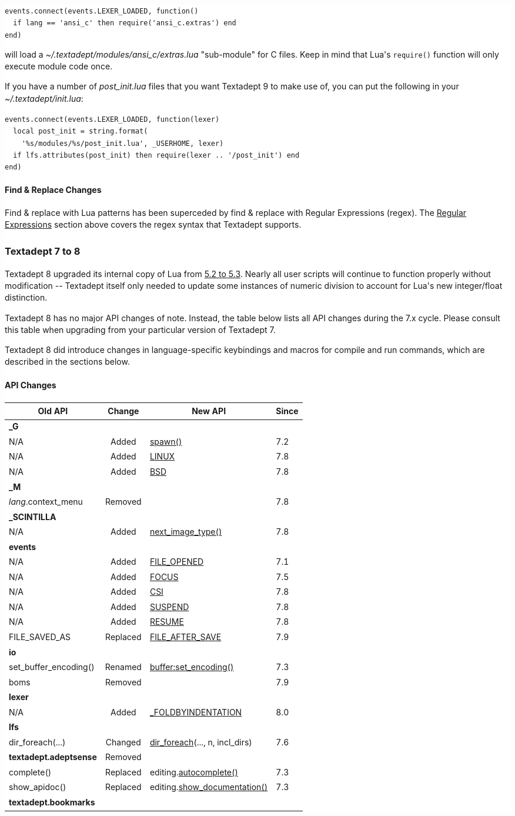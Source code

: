     events.connect(events.LEXER_LOADED, function()
      if lang == 'ansi_c' then require('ansi_c.extras') end
    end)

will load a *~/.textadept/modules/ansi_c/extras.lua* "sub-module" for C files.
Keep in mind that Lua's `require()` function will only execute module code once.

If you have a number of *post_init.lua* files that you want Textadept 9 to make
use of, you can put the following in your *~/.textadept/init.lua*:

    events.connect(events.LEXER_LOADED, function(lexer)
      local post_init = string.format(
        '%s/modules/%s/post_init.lua', _USERHOME, lexer)
      if lfs.attributes(post_init) then require(lexer .. '/post_init') end
    end)

#### Find & Replace Changes

Find & replace with Lua patterns has been superceded by find & replace with
Regular Expressions (regex). The [Regular Expressions](#Regular.Expressions)
section above covers the regex syntax that Textadept supports.

### Textadept 7 to 8

Textadept 8 upgraded its internal copy of Lua from [5.2 to 5.3][]. Nearly all
user scripts will continue to function properly without modification --
Textadept itself only needed to update some instances of numeric division to
account for Lua's new integer/float distinction.

Textadept 8 has no major API changes of note. Instead, the table below lists all
API changes during the 7.x cycle. Please consult this table when upgrading from
your particular version of Textadept 7.

Textadept 8 did introduce changes in language-specific keybindings and macros
for compile and run commands, which are described in the sections below.

[5.2 to 5.3]: http://www.lua.org/manual/5.3/manual.html#8

#### API Changes

Old API                    |Change  |New API                             |Since
---------------------------|:------:|------------------------------------|-----
**_G**                     |        |                                    |
N/A                        |Added   |[spawn()][]                         |7.2
N/A                        |Added   |[LINUX][]                           |7.8
N/A                        |Added   |[BSD][]                             |7.8
**_M**                     |        |                                    |
_lang_.context\_menu       |Removed |                                    |7.8
**_SCINTILLA**             |        |                                    |
N/A                        |Added   |[next\_image\_type()][]             |7.8
**events**                 |        |                                    |
N/A                        |Added   |[FILE\_OPENED][]                    |7.1
N/A                        |Added   |[FOCUS][]                           |7.5
N/A                        |Added   |[CSI][]                             |7.8
N/A                        |Added   |[SUSPEND][]                         |7.8
N/A                        |Added   |[RESUME][]                          |7.8
FILE\_SAVED\_AS            |Replaced|[FILE\_AFTER\_SAVE][]               |7.9
**io**                     |        |                                    |
set\_buffer\_encoding()    |Renamed |[buffer:set\_encoding()]            |7.3
boms                       |Removed |                                    |7.9
**lexer**                  |        |                                    |
N/A                        |Added   |[\_FOLDBYINDENTATION][]             |8.0
**lfs**                    |        |                                    |
dir\_foreach(...)          |Changed |[dir\_foreach][](..., n, incl\_dirs)|7.6
**textadept.adeptsense**   |Removed |                                    |
complete()                 |Replaced|editing.[autocomplete()][]          |7.3
show\_apidoc()             |Replaced|editing.[show\_documentation()][]   |7.3
**textadept.bookmarks**    |        |                                    |

[Lua]: http://www.lua.org
[roughly the same amount of code]: https://foicica.com/stats.html#Textadept
[GTK]: http://gtk.org
[ncurses]: http://invisible-island.net/ncurses/ncurses.html
[pdcurses]: http://pdcurses.sourceforge.net
[GTK website]: http://www.gtk.org/download/linux.php
[ncurses website]: http://invisible-island.net/ncurses/#download_ncurses
[download page]: http://foicica.com/textadept/download
[complete list]: api.html#textadept.keys
[`io.encodings`]: api.html#io.encodings
[scripts]: api.html#io.quick_open
[key bindings list]: api.html#textadept.keys
[find API]: api.html#ui.find.find_in_files_filter
[autocompleter]: api.html#textadept.editing.autocompleters
[API file(s)]: api.html#textadept.editing.api_files
[define these]: api.html#_M.Autocompletion.and.Documentation
[official]: http://foicica.com/hg/textadept_modules
[own set]: api.html#_M.Snippets
[make changes]: api.html#_M.Compile.and.Run
[textadept module]: api.html#textadept
[Lua documentation]: https://www.lua.org/pil/15.html
[language module API documentation]: api.html#_M
[here]: http://foicica.com/hg/textadept_modules
[wiki]: http://foicica.com/wiki/textadept
[`events.INITIALIZED`]: api.html#events.INITIALIZED
[language module API documentation]: api.html#_M
[Lua]: http://www.lua.org
[Lua Quick Reference]: https://foicica.com/lua/
[`events.INITIALIZED`]: api.html#events.INITIALIZED
[`buffer`]: api.html#buffer
[buffer API documentation]: api.html#buffer
[API documentation]: api.html
[`events.LEXER_LOADED`]: api.html#events.LEXER_LOADED
[key bindings documentation]: api.html#keys
[snippets documentation]: api.html#textadept.snippets
[`textadept.file_types`]: api.html#textadept.file_types
[menu documentation]: api.html#textadept.menu
[me]: README.html#Contact
[definitions]: api.html#lexer.Styles.and.Styling
[`buffer.set_theme()`]: api.html#buffer.set_theme
[`reset`]: api.html#reset
[GTK Resource files]: https://developer.gnome.org/gtk2/stable/gtk2-Resource-Files.html
[wiki]: http://foicica.com/wiki/textadept
[Lua API]: api.html
[`buffer`]: api.html#buffer
[`view`]: api.html#view
[`ui`]: api.html#ui
[`ui.print()`]: api.html#ui.print
[command entry API documentation]: api.html#ui.command_entry
[keys API documentation]: api.html#keys
[API documentation]: api.html
[`io.open_file()`]: api.html#io.open_file
[`events.FILE_OPENED`]: api.html#events.FILE_OPENED
[event]: api.html#events
[`ui.find.find_entry_text`]: api.html#ui.find.find_entry_text
[`buffer.save`]: api.html#buffer.save
[`events.BUFFER_BEFORE_SWITCH`]: api.html#events.BUFFER_BEFORE_SWITCH
[`events.REPLACE`]: api.html#events.REPLACE
[shows the pane]: api.html#ui.find.focus
[menu action]: api.html#textadept.menu.menubar
[LuaDoc]: http://keplerproject.github.com/luadoc/
[Lua files]: api.html#_M.lua
[LuaDoc]: http://keplerproject.github.com/luadoc/
[Discount]: http://www.pell.portland.or.us/~orc/Code/discount/
[Lua 5.3]: http://www.lua.org/manual/5.3/
[Scintilla]: http://scintilla.org
[buffer]: api.html#buffer
[Scintilla API]: http://scintilla.org/ScintillaDoc.html
[GNU C compiler]: http://gcc.gnu.org
[Clang]: http://clang.llvm.org/
[libstdc++]: http://gcc.gnu.org
[GNU Make]: http://www.gnu.org/software/make/
[pkg-config]: http://www.freedesktop.org/wiki/Software/pkg-config/
[libiconv]: http://www.gnu.org/software/libiconv/
[GTK website]: http://www.gtk.org/download/linux.php
[ncurses website]: http://invisible-island.net/ncurses/#download_ncurses
[MinGW]: http://mingw.org
[mingw-w64]: http://mingw-w64.org/
[win32gtk bundle]: download/win32gtk-2.24.32.zip
[libiconv for Windows]: http://gnuwin32.sourceforge.net/packages/libiconv.htm
[win32curses bundle]: download/win32curses.zip
[OSX cross toolchain]: https://github.com/tpoechtrager/osxcross
[XCode]: http://developer.apple.com/TOOLS/xcode/
[jhbuild]: https://wiki.gnome.org/Projects/GTK/OSX/Building
[CDK]: http://invisible-island.net/cdk/
[`_USERHOME`]: api.html#_USERHOME
[mailing list]: http://foicica.com/lists
[wiki]: http://foicica.com/wiki/textadept
[Lua 5.3 Reference Manual]: http://www.lua.org/manual/5.3/manual.html#6.4.1
[`buffer.register_image()`]: api.html#buffer.register_image
[buffer:name_of_style]: api.html#buffer.name_of_style
[events.SESSION_SAVE]: api.html#events.SESSION_SAVE
[events.SESSION_LOAD]: api.html#events.SESSION_LOAD
[buffer:reload()]: api.html#buffer.reload
[buffer:save()]: api.html#buffer.save
[buffer:save_as()]: api.html#buffer.save_as
[buffer:close()]: api.html#buffer.close
[mode]: api.html#keys.mode
[toggle]: api.html#textadept.bookmarks.toggle
[insert()]: api.html#textadept.snippets.insert
[previous()]: api.html#textadept.snippets.previous
[cancel_current()]: api.html#textadept.snippets.cancel_current
[select()]: api.html#textadept.snippets.select
[paths]: api.html#textadept.snippets.paths
[brace\_match]: api.html#buffer.brace_match
[add\_fold\_point()]: api.html#lexer.add_fold_point
[add\_rule()]: api.html#lexer.add_rule
[add\_style()]: api.html#lexer.add_style
[embed]: api.html#lexer.embed
[get\_rule]: api.html#lexer.get_rule
[modify\_rule]: api.html#lexer.modify_rule
[new()]: api.html#lexer.new
[word\_match]: api.html#lexer.word_match
[buffer.set\_theme()]: api.html#buffer.set_theme
[migrate them]: api.html#lexer.Migrating.Legacy.Lexers
[TRE]: https://github.com/laurikari/tre
[COMPILE\_OUTPUT]: api.html#events.COMPILE_OUTPUT
[RUN\_OUTPUT]: api.html#events.RUN_OUTPUT
[BUILD\_OUTPUT]: api.html#events.BUILD_OUTPUT
[quick\_open]: api.html#io.quick_open
[quick\_open\_filters]: api.html#io.quick_open_filters
[quick\_open\_max]: api.html#io.quick_open_max
[default\_filter]: api.html#lfs.default_filter
[dir\_foreach()]: api.html#lfs.dir_foreach
[silent\_print]: api.html#ui.silent_print
[goto\_view]: api.html#ui.goto_view
[find\_in\_files\_filter]: api.html#ui.find.find_in_files_filter
[find\_in\_files]: api.html#ui.find.find_in_files
[regex]: api.html#ui.find.regex
[regex\_label\_text]: api.html#ui.find.regex_label_text
[goto\_buffer]: api.html#view.goto_buffer
[auto\_pairs]: api.html#textadept.editing.auto_pairs
[typeover\_chars]: api.html#textadept.editing.typeover_chars
[auto\_indent]: api.html#textadept.editing.auto_indent
[strip\_trailing\_spaces]: api.html#textadept.editing.strip_trailing_spaces
[autocomplete\_all\_words]: api.html#textadept.editing.autocomplete_all_words
[brace\_matches]: api.html#textadept.editing.brace_matches
[goto\_line]: api.html#textadept.editing.goto_line
[run\_in\_background]: api.html#textadept.run.run_in_background
[compile]: api.html#textadept.run.compile
[run]: api.html#textadept.run.run
[build]: api.html#textadept.run.build
[error\_patterns]: api.html#textadept.run.error_patterns
[save\_on\_quit]: api.html#textadept.session.save_on_quit
[spawn()]: api.html#spawn
[LINUX]: api.html#LINUX
[BSD]: api.html#BSD
[next\_image\_type()]: api.html#_SCINTILLA.next_image_type
[FILE\_OPENED]: api.html#events.FILE_OPENED
[FOCUS]: api.html#events.FOCUS
[CSI]: api.html#events.CSI
[SUSPEND]: api.html#events.SUSPEND
[RESUME]: api.html#events.RESUME
[FILE\_AFTER\_SAVE]: api.html#events.FILE_AFTER_SAVE
[buffer:set\_encoding()]: api.html#buffer.set_encoding
[\_FOLDBYINDENTATION]: api.html#lexer.Fold.by.Indentation
[dir\_foreach]: api.html#lfs.dir_foreach
[autocomplete()]: api.html#textadept.editing.autocomplete
[show\_documentation()]: api.html#textadept.editing.show_documentation
[toggle]: api.html#textadept.bookmarks.toggle
[autocompleters]: api.html#textadept.editing.autocompleters
[patterns]: api.html#textadept.file_types.patterns
[menubar]: api.html#textadept.menu.menubar
[context_menu]: api.html#textadept.menu.context_menu
[tab_context_menu]: api.html#textadept.menu.tab_context_menu
[build()]: api.html#textadept.run.build
[build_commands]: api.html#textadept.run.build_commands
[stop()]: api.html#textadept.run.stop
[tabs]: api.html#ui.tabs
[editing\_keys]: api.html#ui.command_entry.editing_keys
[optionselect()]: api.html#ui.dialogs.optionselect
[compile and run commands]: api.html#_M.Compile.and.Run